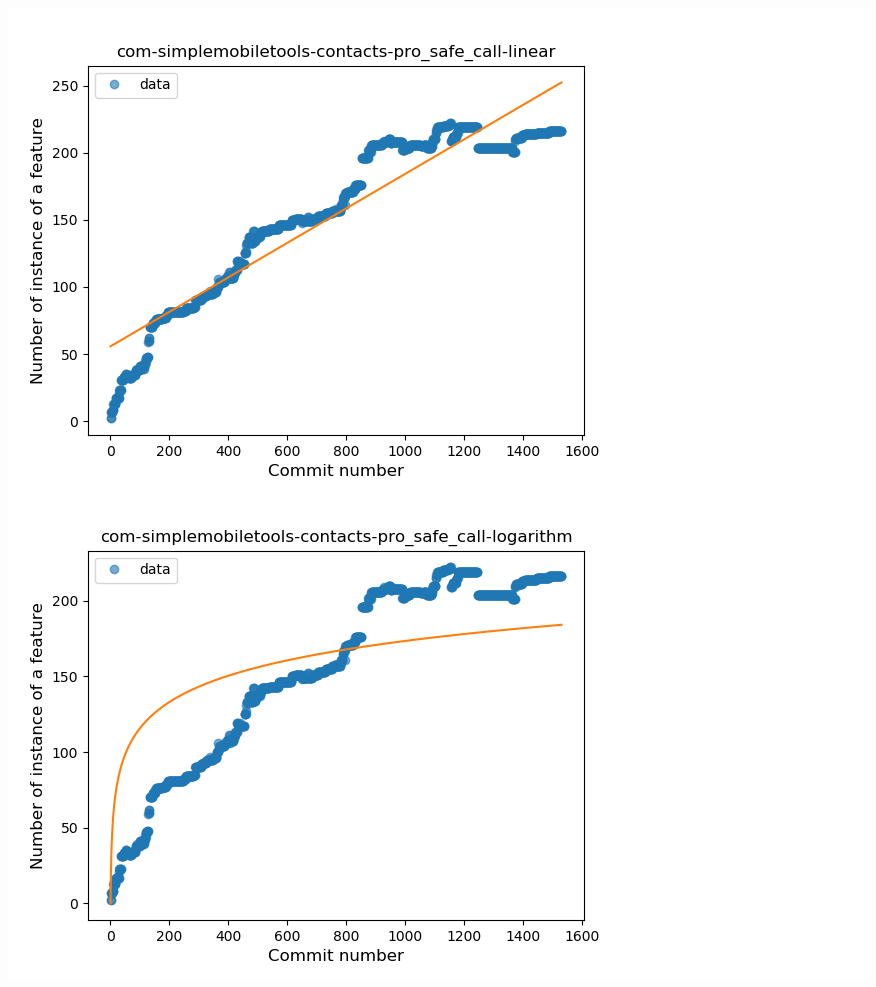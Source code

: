 ![com-simplemobiletools-contacts-pro T1](../plots/com-simplemobiletools-contacts-pro_safe_call_T1.png)
![com-simplemobiletools-contacts-pro T6](../plots/com-simplemobiletools-contacts-pro_safe_call_T6.png)